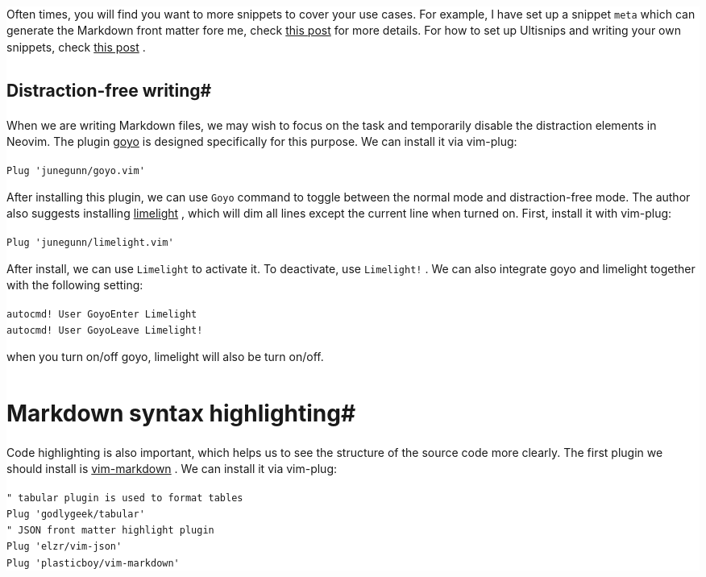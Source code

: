 
Often times, you will find you want to more snippets to cover your use cases.
For example, I have set up a snippet  `meta`  which can generate the Markdown front matter fore me,
check  [this post](https://jdhao.github.io/2019/12/22/ultisnips_avoid_content_update/)  for more details.
For how to set up Ultisnips and writing your own snippets, check  [this post](https://jdhao.github.io/2019/04/17/neovim_snippet_s1/) .


## Distraction-free writing#

When we are writing Markdown files, we may wish to focus on the task and temporarily disable the distraction elements in Neovim.
The plugin  [goyo](https://github.com/junegunn/goyo.vim)  is designed specifically for this purpose.
We can install it via vim-plug:

```
Plug 'junegunn/goyo.vim'

```


After installing this plugin, we can use  `Goyo`  command to toggle between the normal mode and distraction-free mode.
The author also suggests installing  [limelight](https://github.com/junegunn/limelight.vim) ,
which will dim all lines except the current line when turned on.
First, install it with vim-plug:

```
Plug 'junegunn/limelight.vim'

```


After install, we can use  `Limelight`  to activate it. To deactivate, use  `Limelight!` .
We can also integrate goyo and limelight together with the following setting:

```
autocmd! User GoyoEnter Limelight
autocmd! User GoyoLeave Limelight!

```


when you turn on/off goyo, limelight will also be turn on/off.


# Markdown syntax highlighting#

Code highlighting is also important, which helps us to see the structure of the source code more clearly.
The first plugin we should install is  [vim-markdown](https://github.com/preservim/vim-markdown) .
We can install it via vim-plug:

```
" tabular plugin is used to format tables
Plug 'godlygeek/tabular'
" JSON front matter highlight plugin
Plug 'elzr/vim-json'
Plug 'plasticboy/vim-markdown'

```
